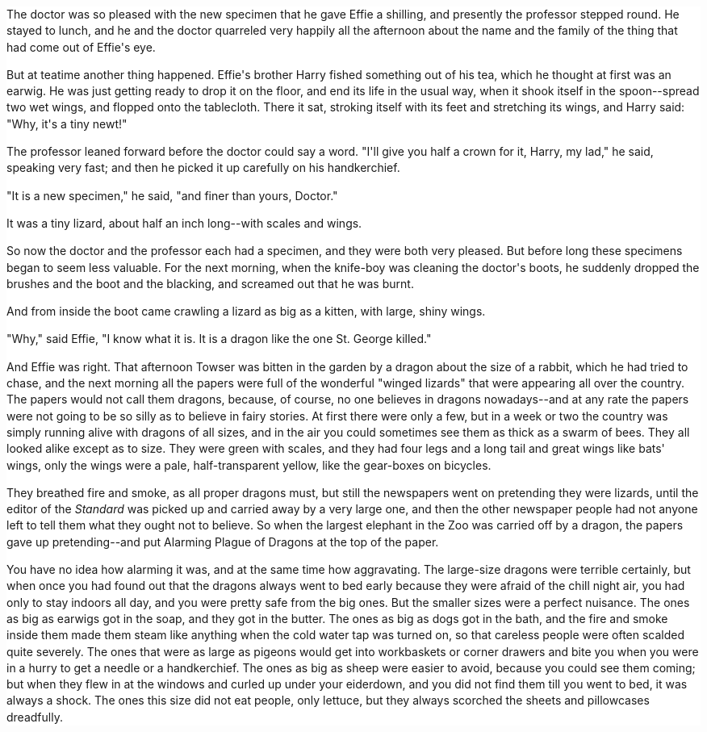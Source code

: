 The doctor was so pleased with the new specimen that he gave Effie a shilling, and presently the professor stepped round. He stayed to lunch, and he and the doctor quarreled very happily all the afternoon about the name and the family of the thing that had come out of Effie's eye.

But at teatime another thing happened. Effie's brother Harry fished something out of his tea, which he thought at first was an earwig. He was just getting ready to drop it on the floor, and end its life in the usual way, when it shook itself in the spoon--spread two wet wings, and flopped onto the tablecloth. There it sat, stroking itself with its feet and stretching its wings, and Harry said: "Why, it's a tiny newt!"

The professor leaned forward before the doctor could say a word. "I'll give you half a crown for it, Harry, my lad," he said, speaking very fast; and then he picked it up carefully on his handkerchief.

"It is a new specimen," he said, "and finer than yours, Doctor."

It was a tiny lizard, about half an inch long--with scales and wings.

So now the doctor and the professor each had a specimen, and they were both very pleased. But before long these specimens began to seem less valuable. For the next morning, when the knife-boy was cleaning the doctor's boots, he suddenly dropped the brushes and the boot and the blacking, and screamed out that he was burnt.

And from inside the boot came crawling a lizard as big as a kitten, with large, shiny wings.

"Why," said Effie, "I know what it is. It is a dragon like the one St. George killed."

And Effie was right. That afternoon Towser was bitten in the garden by a dragon about the size of a rabbit, which he had tried to chase, and the next morning all the papers were full of the wonderful "winged lizards" that were appearing all over the country. The papers would not call them dragons, because, of course, no one believes in dragons nowadays--and at any rate the papers were not going to be so silly as to believe in fairy stories. At first there were only a few, but in a week or two the country was simply running alive with dragons of all sizes, and in the air you could sometimes see them as thick as a swarm of bees. They all looked alike except as to size. They were green with scales, and they had four legs and a long tail and great wings like bats' wings, only the wings were a pale, half-transparent yellow, like the gear-boxes on bicycles.

They breathed fire and smoke, as all proper dragons must, but still the newspapers went on pretending they were lizards, until the editor of the _Standard_ was picked up and carried away by a very large one, and then the other newspaper people had not anyone left to tell them what they ought not to believe. So when the largest elephant in the Zoo was carried off by a dragon, the papers gave up pretending--and put Alarming Plague of Dragons at the top of the paper.

You have no idea how alarming it was, and at the same time how aggravating. The large-size dragons were terrible certainly, but when once you had found out that the dragons always went to bed early because they were afraid of the chill night air, you had only to stay indoors all day, and you were pretty safe from the big ones. But the smaller sizes were a perfect nuisance. The ones as big as earwigs got in the soap, and they got in the butter. The ones as big as dogs got in the bath, and the fire and smoke inside them made them steam like anything when the cold water tap was turned on, so that careless people were often scalded quite severely. The ones that were as large as pigeons would get into workbaskets or corner drawers and bite you when you were in a hurry to get a needle or a handkerchief. The ones as big as sheep were easier to avoid, because you could see them coming; but when they flew in at the windows and curled up under your eiderdown, and you did not find them till you went to bed, it was always a shock. The ones this size did not eat people, only lettuce, but they always scorched the sheets and pillowcases dreadfully.
